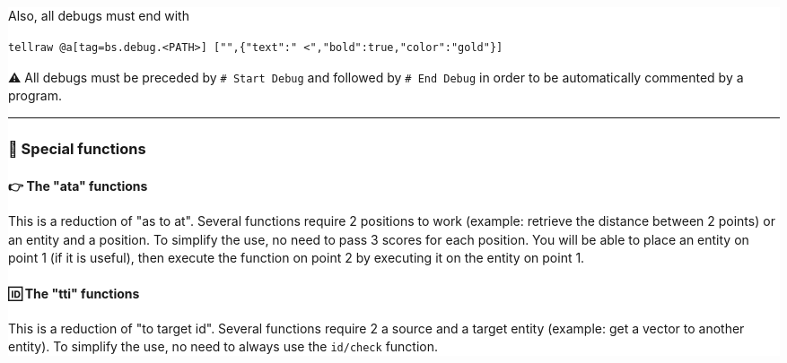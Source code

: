 Also, all debugs must end with

```
tellraw @a[tag=bs.debug.<PATH>] ["",{"text":" <","bold":true,"color":"gold"}]
```

⚠️ All debugs must be preceded by ``# Start Debug`` and followed by ``# End Debug`` in order to be automatically commented by a program.

--- 

### 🌟 Special functions

#### 👉 The "ata" functions

This is a reduction of "as to at". Several functions require 2 positions to work (example: retrieve the distance between 2 points) or an entity and a position. To simplify the use, no need to pass 3 scores for each position. You will be able to place an entity on point 1 (if it is useful), then execute the function on point 2 by executing it on the entity on point 1.

#### 🆔 The "tti" functions

This is a reduction of "to target id". Several functions require 2 a source and a target entity (example: get a vector to another entity). To simplify the use, no need to always use the `id/check` function.

